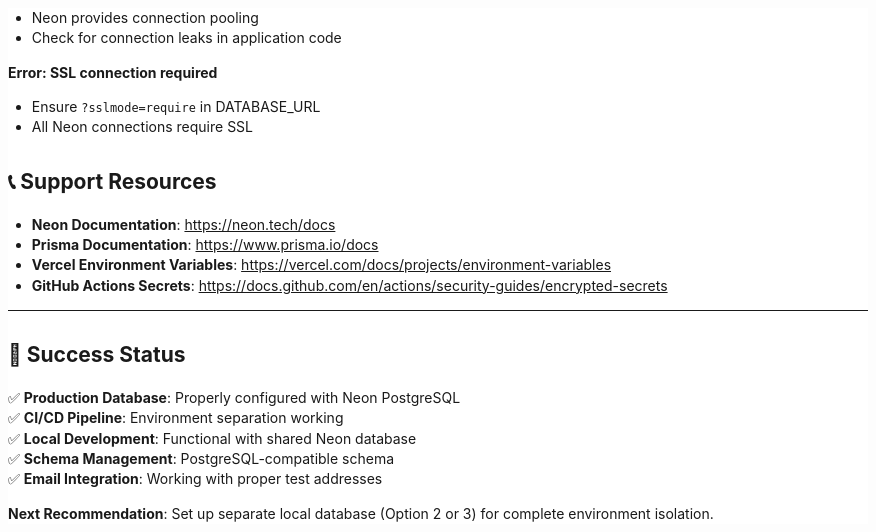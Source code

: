 - Neon provides connection pooling
- Check for connection leaks in application code

**Error: SSL connection required**

- Ensure `?sslmode=require` in DATABASE_URL
- All Neon connections require SSL

## 📞 Support Resources

- **Neon Documentation**: https://neon.tech/docs
- **Prisma Documentation**: https://www.prisma.io/docs
- **Vercel Environment Variables**: https://vercel.com/docs/projects/environment-variables
- **GitHub Actions Secrets**: https://docs.github.com/en/actions/security-guides/encrypted-secrets

---

## 🎉 Success Status

✅ **Production Database**: Properly configured with Neon PostgreSQL  
✅ **CI/CD Pipeline**: Environment separation working  
✅ **Local Development**: Functional with shared Neon database  
✅ **Schema Management**: PostgreSQL-compatible schema  
✅ **Email Integration**: Working with proper test addresses

**Next Recommendation**: Set up separate local database (Option 2 or 3) for complete environment isolation.
